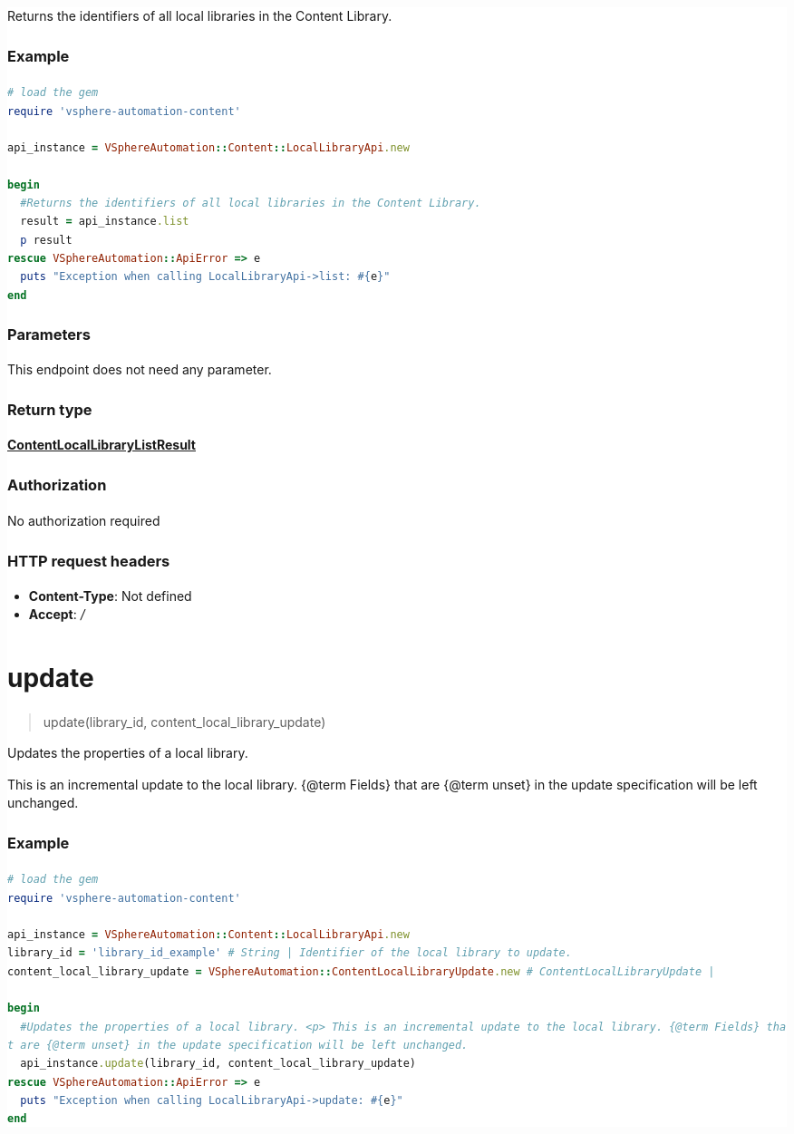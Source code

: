 Returns the identifiers of all local libraries in the Content Library.

### Example
```ruby
# load the gem
require 'vsphere-automation-content'

api_instance = VSphereAutomation::Content::LocalLibraryApi.new

begin
  #Returns the identifiers of all local libraries in the Content Library.
  result = api_instance.list
  p result
rescue VSphereAutomation::ApiError => e
  puts "Exception when calling LocalLibraryApi->list: #{e}"
end
```

### Parameters
This endpoint does not need any parameter.

### Return type

[**ContentLocalLibraryListResult**](ContentLocalLibraryListResult.md)

### Authorization

No authorization required

### HTTP request headers

 - **Content-Type**: Not defined
 - **Accept**: */*



# **update**
> update(library_id, content_local_library_update)

Updates the properties of a local library. <p> This is an incremental update to the local library. {@term Fields} that are {@term unset} in the update specification will be left unchanged.

### Example
```ruby
# load the gem
require 'vsphere-automation-content'

api_instance = VSphereAutomation::Content::LocalLibraryApi.new
library_id = 'library_id_example' # String | Identifier of the local library to update.
content_local_library_update = VSphereAutomation::ContentLocalLibraryUpdate.new # ContentLocalLibraryUpdate | 

begin
  #Updates the properties of a local library. <p> This is an incremental update to the local library. {@term Fields} that are {@term unset} in the update specification will be left unchanged.
  api_instance.update(library_id, content_local_library_update)
rescue VSphereAutomation::ApiError => e
  puts "Exception when calling LocalLibraryApi->update: #{e}"
end
```
